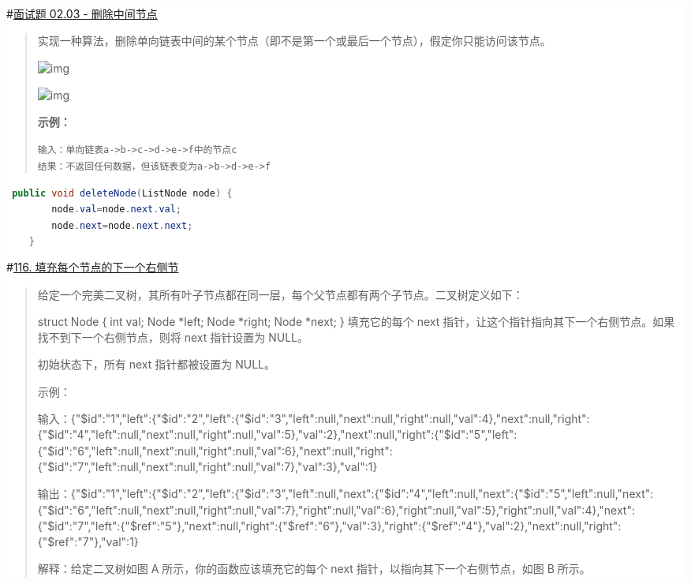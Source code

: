 #[面试题 02.03 - 删除中间节点](https://leetcode-cn.com/problems/delete-middle-node-lcci/) 

>   
>   实现一种算法，删除单向链表中间的某个节点（即不是第一个或最后一个节点），假定你只能访问该节点。
>
>    ![img](https://assets.leetcode-cn.com/aliyun-lc-upload/uploads/2018/12/14/160_statement.png)
>
>   ![img](https://assets.leetcode-cn.com/aliyun-lc-upload/uploads/2018/12/14/160_example_1.png)
>
>   **示例：**
>
>   ```sql
>   输入：单向链表a->b->c->d->e->f中的节点c
>   结果：不返回任何数据，但该链表变为a->b->d->e->f
>   ```

```java
 public void deleteNode(ListNode node) {
        node.val=node.next.val;
        node.next=node.next.next;  
    }
```

#[116. 填充每个节点的下一个右侧节](https://leetcode-cn.com/problems/populating-next-right-pointers-in-each-node/) 

>   给定一个完美二叉树，其所有叶子节点都在同一层，每个父节点都有两个子节点。二叉树定义如下：
>
>   struct Node {
>     int val;
>     Node *left;
>     Node *right;
>     Node *next;
>   }
>   填充它的每个 next 指针，让这个指针指向其下一个右侧节点。如果找不到下一个右侧节点，则将 next 指针设置为 NULL。
>
>   初始状态下，所有 next 指针都被设置为 NULL。
>
>    
>
>   示例：
>
>   
>
>   输入：{"$id":"1","left":{"$id":"2","left":{"$id":"3","left":null,"next":null,"right":null,"val":4},"next":null,"right":{"$id":"4","left":null,"next":null,"right":null,"val":5},"val":2},"next":null,"right":{"$id":"5","left":{"$id":"6","left":null,"next":null,"right":null,"val":6},"next":null,"right":{"$id":"7","left":null,"next":null,"right":null,"val":7},"val":3},"val":1}
>
>   输出：{"$id":"1","left":{"$id":"2","left":{"$id":"3","left":null,"next":{"$id":"4","left":null,"next":{"$id":"5","left":null,"next":{"$id":"6","left":null,"next":null,"right":null,"val":7},"right":null,"val":6},"right":null,"val":5},"right":null,"val":4},"next":{"$id":"7","left":{"$ref":"5"},"next":null,"right":{"$ref":"6"},"val":3},"right":{"$ref":"4"},"val":2},"next":null,"right":{"$ref":"7"},"val":1}
>
>   解释：给定二叉树如图 A 所示，你的函数应该填充它的每个 next 指针，以指向其下一个右侧节点，如图 B 所示。
>
